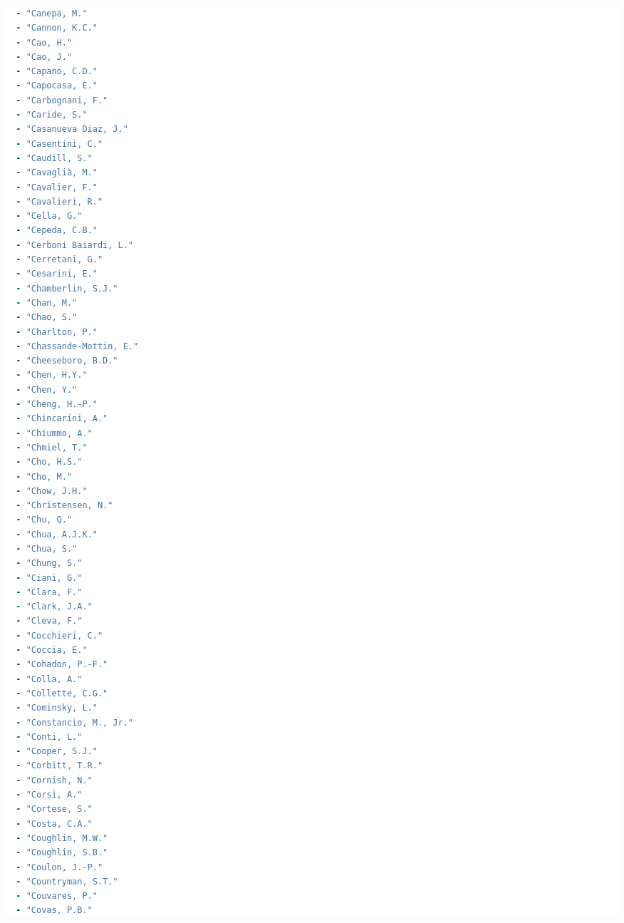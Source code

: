 ```yaml
  - "Canepa, M."
  - "Cannon, K.C."
  - "Cao, H."
  - "Cao, J."
  - "Capano, C.D."
  - "Capocasa, E."
  - "Carbognani, F."
  - "Caride, S."
  - "Casanueva Diaz, J."
  - "Casentini, C."
  - "Caudill, S."
  - "Cavaglià, M."
  - "Cavalier, F."
  - "Cavalieri, R."
  - "Cella, G."
  - "Cepeda, C.B."
  - "Cerboni Baiardi, L."
  - "Cerretani, G."
  - "Cesarini, E."
  - "Chamberlin, S.J."
  - "Chan, M."
  - "Chao, S."
  - "Charlton, P."
  - "Chassande-Mottin, E."
  - "Cheeseboro, B.D."
  - "Chen, H.Y."
  - "Chen, Y."
  - "Cheng, H.-P."
  - "Chincarini, A."
  - "Chiummo, A."
  - "Chmiel, T."
  - "Cho, H.S."
  - "Cho, M."
  - "Chow, J.H."
  - "Christensen, N."
  - "Chu, Q."
  - "Chua, A.J.K."
  - "Chua, S."
  - "Chung, S."
  - "Ciani, G."
  - "Clara, F."
  - "Clark, J.A."
  - "Cleva, F."
  - "Cocchieri, C."
  - "Coccia, E."
  - "Cohadon, P.-F."
  - "Colla, A."
  - "Collette, C.G."
  - "Cominsky, L."
  - "Constancio, M., Jr."
  - "Conti, L."
  - "Cooper, S.J."
  - "Corbitt, T.R."
  - "Cornish, N."
  - "Corsi, A."
  - "Cortese, S."
  - "Costa, C.A."
  - "Coughlin, M.W."
  - "Coughlin, S.B."
  - "Coulon, J.-P."
  - "Countryman, S.T."
  - "Couvares, P."
  - "Covas, P.B."
```